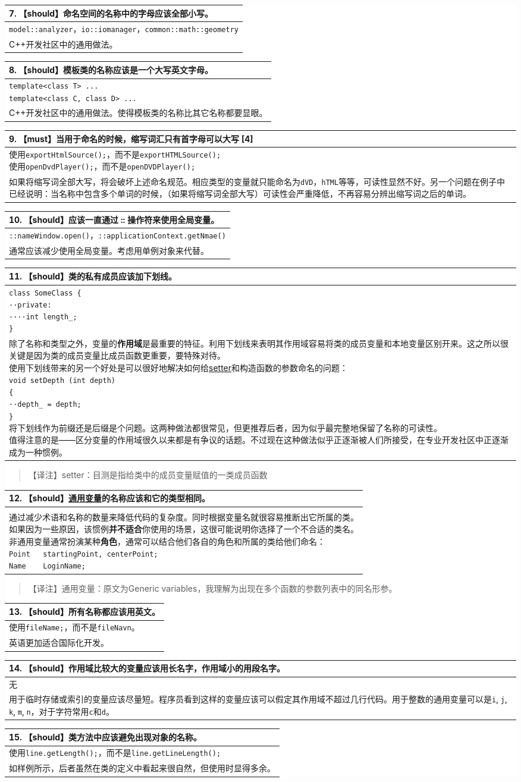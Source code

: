| 7. 【should】命名空间的名称中的字母应该全部小写。            |
| :----------------------------------------------------------- |
| `model::analyzer`，`io::iomanager`，`common::math::geometry` |
| C++开发社区中的通用做法。                                    |

| 8. 【should】模板类的名称应该是一个大写英文字母。            |
| :----------------------------------------------------------- |
| `template<class T> ...` <br>`template<class C, class D> ...` |
| C++开发社区中的通用做法。使得模板类的名称比其它名称都要显眼。 |

| 9.  【must】当用于命名的时候，缩写词汇只有首字母可以大写 \[4\] |
| :----------------------------------------------------------- |
| 使用`exportHtmlSource();`，而不是`exportHTMLSource();`<br>使用`openDvdPlayer();`，而不是`openDVDPlayer();` |
| 如果将缩写词全部大写，将会破坏上述命名规范。相应类型的变量就只能命名为`dVD`，`hTML`等等，可读性显然不好。另一个问题在例子中已经说明：当名称中包含多个单词的时候，（如果将缩写词全部大写）可读性会严重降低，不再容易分辨出缩写词之后的单词。 |

| 10. 【should】应该一直通过 :: 操作符来使用全局变量。    |
| :------------------------------------------------------ |
| `::nameWindow.open()`，`::applicationContext.getNmae()` |
| 通常应该减少使用全局变量。考虑用单例对象来代替。        |

| 11. 【should】类的私有成员应该加下划线。                     |
| :----------------------------------------------------------- |
| `class SomeClass {`<br>`··private:`<br>`····int length_;`<br>`}` |
| 除了名称和类型之外，变量的**作用域**是最重要的特征。利用下划线来表明其作用域容易将类的成员变量和本地变量区别开来。这之所以很关键是因为类的成员变量比成员函数更重要，要特殊对待。<br>使用下划线带来的另一个好处是可以很好地解决如何给<u>setter</u>和构造函数的参数命名的问题：<br>`void setDepth (int depth)`<br>`{`<br>`··depth_ = depth;`<br>`}`<br>将下划线作为前缀还是后缀是个问题。这两种做法都很常见，但更推荐后者，因为似乎最完整地保留了名称的可读性。<br>值得注意的是——区分变量的作用域很久以来都是有争议的话题。不过现在这种做法似乎正逐渐被人们所接受，在专业开发社区中正逐渐成为一种惯例。 |

> 【译注】setter：目测是指给类中的成员变量赋值的一类成员函数

| 12. 【should】<u>通用变量</u>的名称应该和它的类型相同。      |
| :----------------------------------------------------------- |
|                                                              |
| 通过减少术语和名称的数量来降低代码的复杂度。同时根据变量名就很容易推断出它所属的类。<br>如果因为一些原因，该惯例**并不适合**你使用的场景，这很可能说明你选择了一个不合适的类名。<br>非通用变量通常扮演某种**角色**，通常可以结合他们各自的角色和所属的类给他们命名：<br>`Point   startingPoint, centerPoint;`<br>`Name    LoginName;` |

> 【译注】通用变量：原文为Generic variables，我理解为出现在多个函数的参数列表中的同名形参。

| 13. 【should】所有名称都应该用英文。 |
| ------------------------------------ |
| 使用`fileName;`，而不是`fileNavn`。  |
| 英语更加适合国际化开发。             |

| 14. 【should】作用域比较大的变量应该用长名字，作用域小的用段名字。 |
| :----------------------------------------------------------- |
| 无                                                           |
| 用于临时存储或索引的变量应该尽量短。程序员看到这样的变量应该可以假定其作用域不超过几行代码。用于整数的通用变量可以是`i`, `j`, `k`, `m`, `n`，对于字符常用`c`和`d`。 |

| 15. 【should】类方法中应该避免出现对象的名称。               |
| :----------------------------------------------------------- |
| 使用`line.getLength();`，而不是`line.getLineLength();`       |
| 如样例所示，后者虽然在类的定义中看起来很自然，但使用时显得多余。 |
